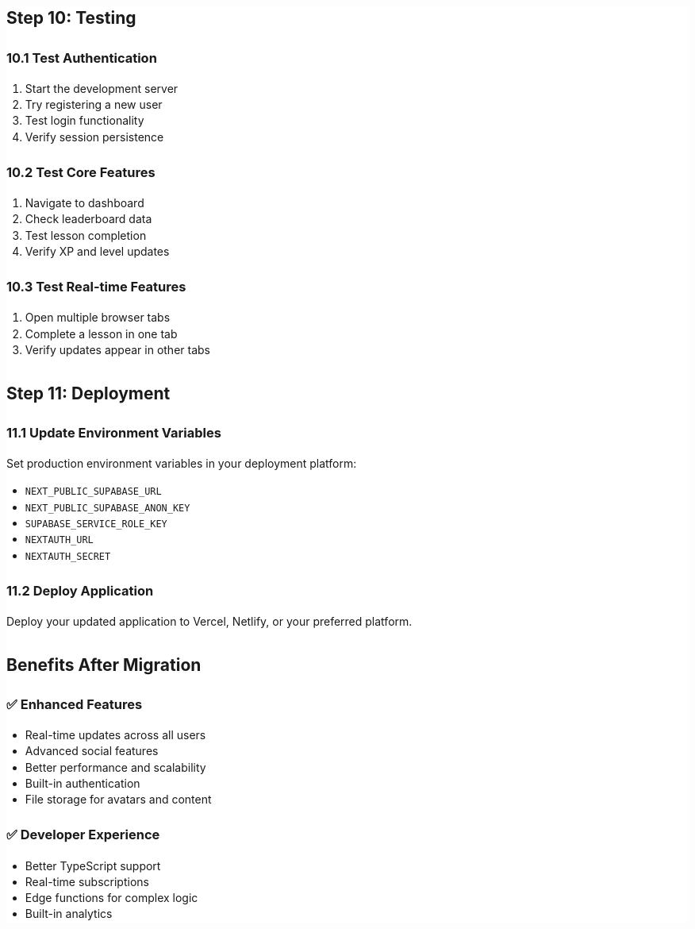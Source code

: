 ## Step 10: Testing

### 10.1 Test Authentication
1. Start the development server
2. Try registering a new user
3. Test login functionality
4. Verify session persistence

### 10.2 Test Core Features
1. Navigate to dashboard
2. Check leaderboard data
3. Test lesson completion
4. Verify XP and level updates

### 10.3 Test Real-time Features
1. Open multiple browser tabs
2. Complete a lesson in one tab
3. Verify updates appear in other tabs

## Step 11: Deployment

### 11.1 Update Environment Variables
Set production environment variables in your deployment platform:
- `NEXT_PUBLIC_SUPABASE_URL`
- `NEXT_PUBLIC_SUPABASE_ANON_KEY`
- `SUPABASE_SERVICE_ROLE_KEY`
- `NEXTAUTH_URL`
- `NEXTAUTH_SECRET`

### 11.2 Deploy Application
Deploy your updated application to Vercel, Netlify, or your preferred platform.

## Benefits After Migration

### ✅ **Enhanced Features**
- Real-time updates across all users
- Advanced social features
- Better performance and scalability
- Built-in authentication
- File storage for avatars and content

### ✅ **Developer Experience**
- Better TypeScript support
- Real-time subscriptions
- Edge functions for complex logic
- Built-in analytics
